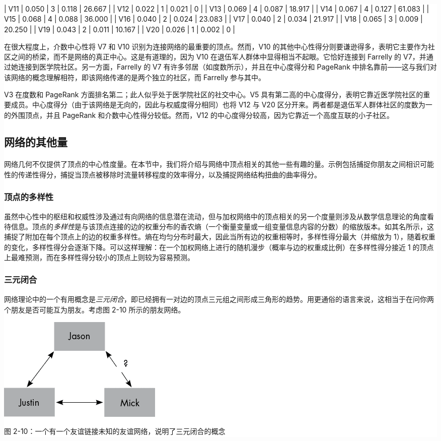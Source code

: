 | V11 | 0.050 | 3 | 0.118 | 26.667 |
| V12 | 0.022 | 1 | 0.021 | 0 |
| V13 | 0.069 | 4 | 0.087 | 18.917 |
| V14 | 0.067 | 4 | 0.127 | 61.083 |
| V15 | 0.068 | 4 | 0.088 | 36.000 |
| V16 | 0.040 | 2 | 0.024 | 23.083 |
| V17 | 0.040 | 2 | 0.034 | 21.917 |
| V18 | 0.065 | 3 | 0.009 | 20.250 |
| V19 | 0.043 | 2 | 0.011 | 10.167 |
| V20 | 0.026 | 1 | 0.002 | 0 |

在很大程度上，介数中心性将 V7 和 V10 识别为连接网络的最重要的顶点。然而，V10 的其他中心性得分则要谦逊得多，表明它主要作为社区之间的桥梁，而不是网络的真正中心。这是有道理的，因为 V10 在退伍军人群体中显得相当不起眼。它恰好连接到 Farrelly 的 V7，并通过她连接到医学院社区。另一方面，Farrelly 的 V7 有许多邻居（如度数所示），并且在中心度得分和 PageRank 中排名靠前——这与我们对该网络的概念理解相符，即该网络传递的是两个独立的社区，而 Farrelly 参与其中。

V3 在度数和 PageRank 方面排名第二；此人似乎处于医学院社区的社交中心。V5 具有第二高的中心度得分，表明它靠近医学院社区的重要成员。中心度得分（由于该网络是无向的，因此与权威度得分相同）也将 V12 与 V20 区分开来。两者都是退伍军人群体社区的度数为一的外围顶点，并且 PageRank 和介数中心性得分较低。然而，V12 的中心度得分较高，因为它靠近一个高度互联的小子社区。

## 网络的其他量

网络几何不仅提供了顶点的中心性度量。在本节中，我们将介绍与网络中顶点相关的其他一些有趣的量。示例包括捕捉你朋友之间相识可能性的传递性得分，捕捉当顶点被移除时流量转移程度的效率得分，以及捕捉网络结构扭曲的曲率得分。

### 顶点的多样性

虽然中心性中的枢纽和权威性涉及通过有向网络的信息潜在流动，但与加权网络中的顶点相关的另一个度量则涉及从数学信息理论的角度看待信息。顶点的*多样性*是与该顶点连接的边的权重分布的香农熵（一个衡量变量或一组变量信息内容的分数）的缩放版本。如其名所示，这捕捉了附加在每个顶点上的边的权重多样性。熵在均匀分布时最大，因此当所有边的权重相等时，多样性得分最大（并缩放为 1），随着权重的变化，多样性得分会逐渐下降。可以这样理解：在一个加权网络上进行的随机漫步（概率与边的权重成比例）在多样性得分接近 1 的顶点上最难预测，而在多样性得分较小的顶点上则较为容易预测。

### 三元闭合

网络理论中的一个有用概念是*三元闭合*，即已经拥有一对边的顶点三元组之间形成三角形的趋势。用更通俗的语言来说，这相当于在问你两个朋友是否可能互为朋友。考虑图 2-10 所示的朋友网络。

![](img/f02010.png)

图 2-10：一个有一个友谊链接未知的友谊网络，说明了三元闭合的概念
